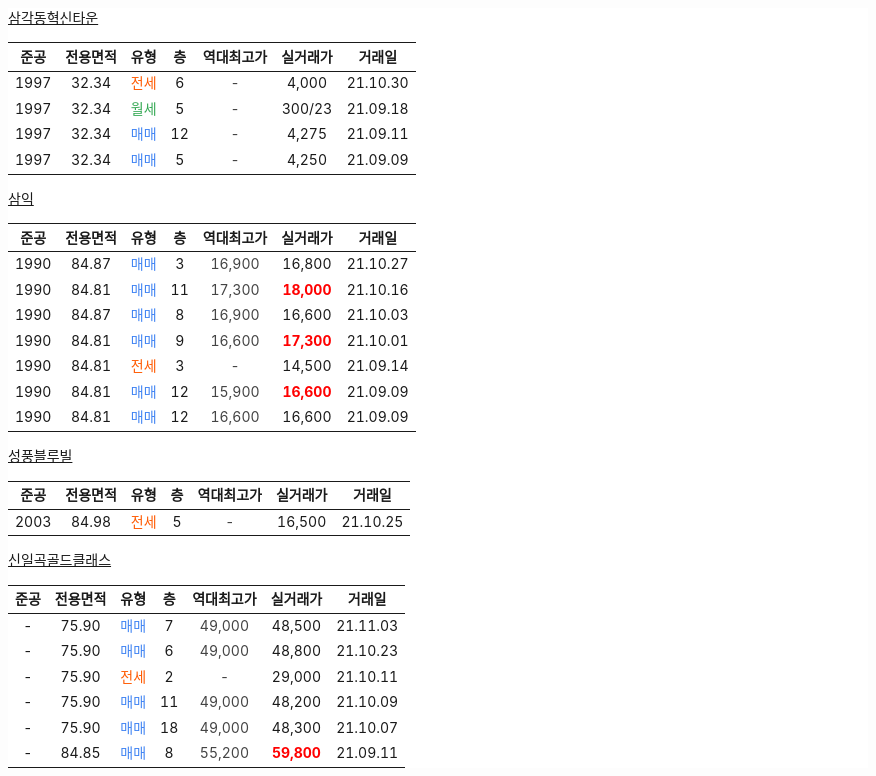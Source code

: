 
<script async src="https://pagead2.googlesyndication.com/pagead/js/adsbygoogle.js"></script>

<ins class="adsbygoogle"
     style="display:block"
     data-ad-client="ca-pub-1142216861245946"
     data-ad-slot="4805727019"
     data-ad-format="auto"
     data-full-width-responsive="true"></ins>
<script>
     (adsbygoogle = window.adsbygoogle || []).push({});
</script>


[삼각동혁신타운](https://search.naver.com/search.naver?query=%EC%82%BC%EA%B0%81%EB%8F%99%ED%98%81%EC%8B%A0%ED%83%80%EC%9A%B4)

|준공|전용면적|유형|층|역대최고가|실거래가|거래일|
|:---:|:---:|:---:|:---:|:---:|:---:|:---:|
|1997|32.34|<span style="color:#FF5A00">전세</span>|6|<span style="color:#444444">-</span>|4,000|21.10.30|
|1997|32.34|<span style="color:#34A853">월세</span>|5|<span style="color:#444444">-</span>|300/23|21.09.18|
|1997|32.34|<span style="color:#4285F3">매매</span>|12|<span style="color:#444444">-</span>|4,275|21.09.11|
|1997|32.34|<span style="color:#4285F3">매매</span>|5|<span style="color:#444444">-</span>|4,250|21.09.09|

[삼익](https://search.naver.com/search.naver?query=%EC%82%BC%EC%9D%B5)

|준공|전용면적|유형|층|역대최고가|실거래가|거래일|
|:---:|:---:|:---:|:---:|:---:|:---:|:---:|
|1990|84.87|<span style="color:#4285F3">매매</span>|3|<span style="color:#444444">16,900</span>|16,800|21.10.27|
|1990|84.81|<span style="color:#4285F3">매매</span>|11|<span style="color:#444444">17,300</span>|<b><span style="color:#FF0000">18,000</span></b>|21.10.16|
|1990|84.87|<span style="color:#4285F3">매매</span>|8|<span style="color:#444444">16,900</span>|16,600|21.10.03|
|1990|84.81|<span style="color:#4285F3">매매</span>|9|<span style="color:#444444">16,600</span>|<b><span style="color:#FF0000">17,300</span></b>|21.10.01|
|1990|84.81|<span style="color:#FF5A00">전세</span>|3|<span style="color:#444444">-</span>|14,500|21.09.14|
|1990|84.81|<span style="color:#4285F3">매매</span>|12|<span style="color:#444444">15,900</span>|<b><span style="color:#FF0000">16,600</span></b>|21.09.09|
|1990|84.81|<span style="color:#4285F3">매매</span>|12|<span style="color:#444444">16,600</span>|16,600|21.09.09|

[성풍블루빌](https://search.naver.com/search.naver?query=%EC%84%B1%ED%92%8D%EB%B8%94%EB%A3%A8%EB%B9%8C)

|준공|전용면적|유형|층|역대최고가|실거래가|거래일|
|:---:|:---:|:---:|:---:|:---:|:---:|:---:|
|2003|84.98|<span style="color:#FF5A00">전세</span>|5|<span style="color:#444444">-</span>|16,500|21.10.25|

[신일곡골드클래스](https://search.naver.com/search.naver?query=%EC%8B%A0%EC%9D%BC%EA%B3%A1%EA%B3%A8%EB%93%9C%ED%81%B4%EB%9E%98%EC%8A%A4)

|준공|전용면적|유형|층|역대최고가|실거래가|거래일|
|:---:|:---:|:---:|:---:|:---:|:---:|:---:|
|-|75.90|<span style="color:#4285F3">매매</span>|7|<span style="color:#444444">49,000</span>|48,500|21.11.03|
|-|75.90|<span style="color:#4285F3">매매</span>|6|<span style="color:#444444">49,000</span>|48,800|21.10.23|
|-|75.90|<span style="color:#FF5A00">전세</span>|2|<span style="color:#444444">-</span>|29,000|21.10.11|
|-|75.90|<span style="color:#4285F3">매매</span>|11|<span style="color:#444444">49,000</span>|48,200|21.10.09|
|-|75.90|<span style="color:#4285F3">매매</span>|18|<span style="color:#444444">49,000</span>|48,300|21.10.07|
|-|84.85|<span style="color:#4285F3">매매</span>|8|<span style="color:#444444">55,200</span>|<b><span style="color:#FF0000">59,800</span></b>|21.09.11|
